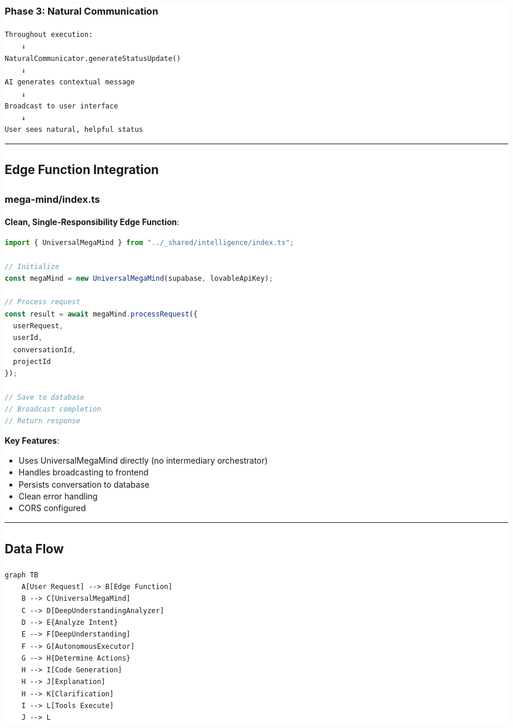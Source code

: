 ### **Phase 3: Natural Communication**
```
Throughout execution:
    ↓
NaturalCommunicator.generateStatusUpdate()
    ↓
AI generates contextual message
    ↓
Broadcast to user interface
    ↓
User sees natural, helpful status
```

---

## Edge Function Integration

### **mega-mind/index.ts**

**Clean, Single-Responsibility Edge Function**:

```typescript
import { UniversalMegaMind } from "../_shared/intelligence/index.ts";

// Initialize
const megaMind = new UniversalMegaMind(supabase, lovableApiKey);

// Process request
const result = await megaMind.processRequest({
  userRequest,
  userId,
  conversationId,
  projectId
});

// Save to database
// Broadcast completion
// Return response
```

**Key Features**:
- Uses UniversalMegaMind directly (no intermediary orchestrator)
- Handles broadcasting to frontend
- Persists conversation to database
- Clean error handling
- CORS configured

---

## Data Flow

```mermaid
graph TB
    A[User Request] --> B[Edge Function]
    B --> C[UniversalMegaMind]
    C --> D[DeepUnderstandingAnalyzer]
    D --> E{Analyze Intent}
    E --> F[DeepUnderstanding]
    F --> G[AutonomousExecutor]
    G --> H{Determine Actions}
    H --> I[Code Generation]
    H --> J[Explanation]
    H --> K[Clarification]
    I --> L[Tools Execute]
    J --> L
```
